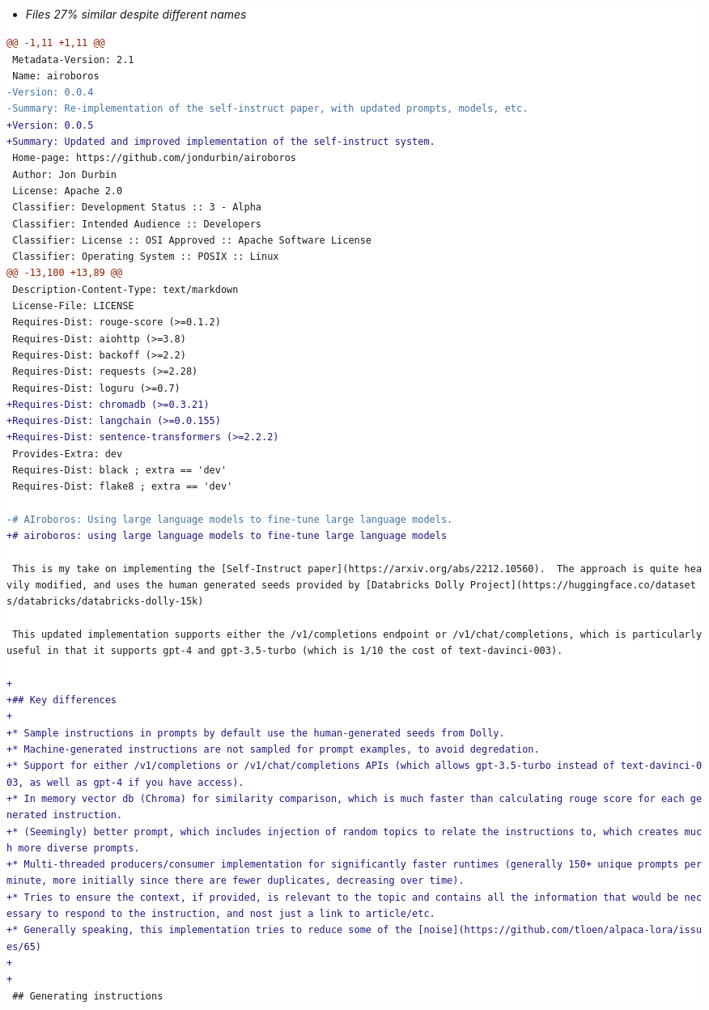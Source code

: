  * *Files 27% similar despite different names*

```diff
@@ -1,11 +1,11 @@
 Metadata-Version: 2.1
 Name: airoboros
-Version: 0.0.4
-Summary: Re-implementation of the self-instruct paper, with updated prompts, models, etc.
+Version: 0.0.5
+Summary: Updated and improved implementation of the self-instruct system.
 Home-page: https://github.com/jondurbin/airoboros
 Author: Jon Durbin
 License: Apache 2.0
 Classifier: Development Status :: 3 - Alpha
 Classifier: Intended Audience :: Developers
 Classifier: License :: OSI Approved :: Apache Software License
 Classifier: Operating System :: POSIX :: Linux
@@ -13,100 +13,89 @@
 Description-Content-Type: text/markdown
 License-File: LICENSE
 Requires-Dist: rouge-score (>=0.1.2)
 Requires-Dist: aiohttp (>=3.8)
 Requires-Dist: backoff (>=2.2)
 Requires-Dist: requests (>=2.28)
 Requires-Dist: loguru (>=0.7)
+Requires-Dist: chromadb (>=0.3.21)
+Requires-Dist: langchain (>=0.0.155)
+Requires-Dist: sentence-transformers (>=2.2.2)
 Provides-Extra: dev
 Requires-Dist: black ; extra == 'dev'
 Requires-Dist: flake8 ; extra == 'dev'
 
-# AIroboros: Using large language models to fine-tune large language models.
+# airoboros: using large language models to fine-tune large language models
 
 This is my take on implementing the [Self-Instruct paper](https://arxiv.org/abs/2212.10560).  The approach is quite heavily modified, and uses the human generated seeds provided by [Databricks Dolly Project](https://huggingface.co/datasets/databricks/databricks-dolly-15k)
 
 This updated implementation supports either the /v1/completions endpoint or /v1/chat/completions, which is particularly useful in that it supports gpt-4 and gpt-3.5-turbo (which is 1/10 the cost of text-davinci-003).
 
+
+## Key differences
+
+* Sample instructions in prompts by default use the human-generated seeds from Dolly.
+* Machine-generated instructions are not sampled for prompt examples, to avoid degredation.
+* Support for either /v1/completions or /v1/chat/completions APIs (which allows gpt-3.5-turbo instead of text-davinci-003, as well as gpt-4 if you have access).
+* In memory vector db (Chroma) for similarity comparison, which is much faster than calculating rouge score for each generated instruction.
+* (Seemingly) better prompt, which includes injection of random topics to relate the instructions to, which creates much more diverse prompts.
+* Multi-threaded producers/consumer implementation for significantly faster runtimes (generally 150+ unique prompts per minute, more initially since there are fewer duplicates, decreasing over time).
+* Tries to ensure the context, if provided, is relevant to the topic and contains all the information that would be necessary to respond to the instruction, and nost just a link to article/etc.
+* Generally speaking, this implementation tries to reduce some of the [noise](https://github.com/tloen/alpaca-lora/issues/65)
+
+
 ## Generating instructions
```